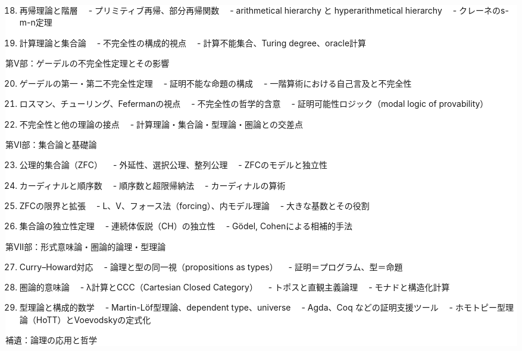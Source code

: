 18. 再帰理論と階層
　- プリミティブ再帰、部分再帰関数
　- arithmetical hierarchy と hyperarithmetical hierarchy
　- クレーネのs-m-n定理

19. 計算理論と集合論
　- 不完全性の構成的視点
　- 計算不能集合、Turing degree、oracle計算

第V部：ゲーデルの不完全性定理とその影響

20. ゲーデルの第一・第二不完全性定理
　- 証明不能な命題の構成
　- 一階算術における自己言及と不完全性

21. ロスマン、チューリング、Fefermanの視点
　- 不完全性の哲学的含意
　- 証明可能性ロジック（modal logic of provability）

22. 不完全性と他の理論の接点
　- 計算理論・集合論・型理論・圏論との交差点

第VI部：集合論と基礎論

23. 公理的集合論（ZFC）
　- 外延性、選択公理、整列公理
　- ZFCのモデルと独立性

24. カーディナルと順序数
　- 順序数と超限帰納法
　- カーディナルの算術

25. ZFCの限界と拡張
　- L、V、フォース法（forcing）、内モデル理論
　- 大きな基数とその役割

26. 集合論の独立性定理
　- 連続体仮説（CH）の独立性
　- Gödel, Cohenによる相補的手法

第VII部：形式意味論・圏論的論理・型理論

27. Curry–Howard対応
　- 論理と型の同一視（propositions as types）
　- 証明＝プログラム、型＝命題

28. 圏論的意味論
　- λ計算とCCC（Cartesian Closed Category）
　- トポスと直観主義論理
　- モナドと構造化計算

29. 型理論と構成的数学
　- Martin-Löf型理論、dependent type、universe
　- Agda、Coq などの証明支援ツール
　- ホモトピー型理論（HoTT）とVoevodskyの定式化

補遺：論理の応用と哲学
